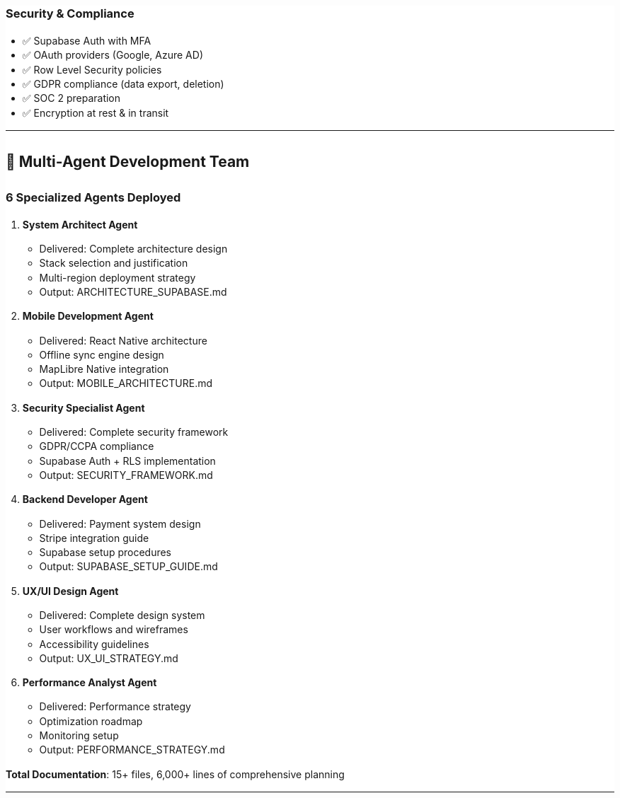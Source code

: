 ### Security & Compliance
- ✅ Supabase Auth with MFA
- ✅ OAuth providers (Google, Azure AD)
- ✅ Row Level Security policies
- ✅ GDPR compliance (data export, deletion)
- ✅ SOC 2 preparation
- ✅ Encryption at rest & in transit

---

## 👥 Multi-Agent Development Team

### 6 Specialized Agents Deployed

1. **System Architect Agent**
   - Delivered: Complete architecture design
   - Stack selection and justification
   - Multi-region deployment strategy
   - Output: ARCHITECTURE_SUPABASE.md

2. **Mobile Development Agent**
   - Delivered: React Native architecture
   - Offline sync engine design
   - MapLibre Native integration
   - Output: MOBILE_ARCHITECTURE.md

3. **Security Specialist Agent**
   - Delivered: Complete security framework
   - GDPR/CCPA compliance
   - Supabase Auth + RLS implementation
   - Output: SECURITY_FRAMEWORK.md

4. **Backend Developer Agent**
   - Delivered: Payment system design
   - Stripe integration guide
   - Supabase setup procedures
   - Output: SUPABASE_SETUP_GUIDE.md

5. **UX/UI Design Agent**
   - Delivered: Complete design system
   - User workflows and wireframes
   - Accessibility guidelines
   - Output: UX_UI_STRATEGY.md

6. **Performance Analyst Agent**
   - Delivered: Performance strategy
   - Optimization roadmap
   - Monitoring setup
   - Output: PERFORMANCE_STRATEGY.md

**Total Documentation**: 15+ files, 6,000+ lines of comprehensive planning

---
